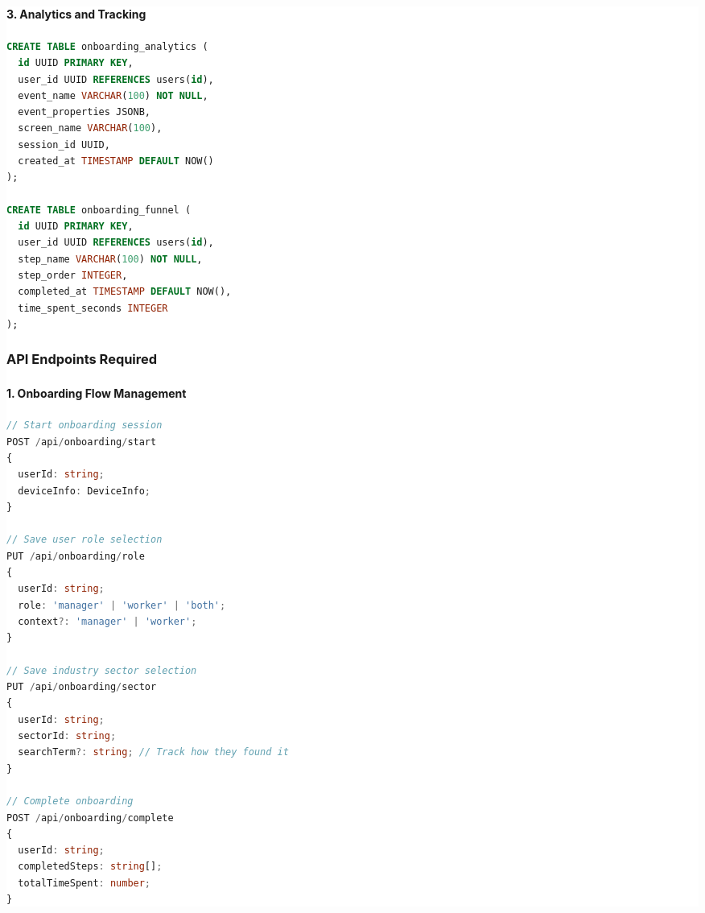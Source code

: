#### 3. Analytics and Tracking
```sql
CREATE TABLE onboarding_analytics (
  id UUID PRIMARY KEY,
  user_id UUID REFERENCES users(id),
  event_name VARCHAR(100) NOT NULL,
  event_properties JSONB,
  screen_name VARCHAR(100),
  session_id UUID,
  created_at TIMESTAMP DEFAULT NOW()
);

CREATE TABLE onboarding_funnel (
  id UUID PRIMARY KEY,
  user_id UUID REFERENCES users(id),
  step_name VARCHAR(100) NOT NULL,
  step_order INTEGER,
  completed_at TIMESTAMP DEFAULT NOW(),
  time_spent_seconds INTEGER
);
```

### API Endpoints Required

#### 1. Onboarding Flow Management
```typescript
// Start onboarding session
POST /api/onboarding/start
{
  userId: string;
  deviceInfo: DeviceInfo;
}

// Save user role selection
PUT /api/onboarding/role
{
  userId: string;
  role: 'manager' | 'worker' | 'both';
  context?: 'manager' | 'worker';
}

// Save industry sector selection
PUT /api/onboarding/sector
{
  userId: string;
  sectorId: string;
  searchTerm?: string; // Track how they found it
}

// Complete onboarding
POST /api/onboarding/complete
{
  userId: string;
  completedSteps: string[];
  totalTimeSpent: number;
}
```
